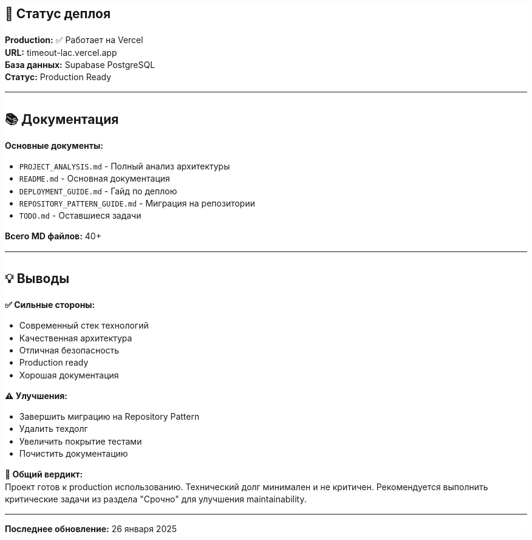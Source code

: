 ## 🚀 Статус деплоя

**Production:** ✅ Работает на Vercel  
**URL:** timeout-lac.vercel.app  
**База данных:** Supabase PostgreSQL  
**Статус:** Production Ready

---

## 📚 Документация

**Основные документы:**
- `PROJECT_ANALYSIS.md` - Полный анализ архитектуры
- `README.md` - Основная документация
- `DEPLOYMENT_GUIDE.md` - Гайд по деплою
- `REPOSITORY_PATTERN_GUIDE.md` - Миграция на репозитории
- `TODO.md` - Оставшиеся задачи

**Всего MD файлов:** 40+

---

## 💡 Выводы

**✅ Сильные стороны:**
- Современный стек технологий
- Качественная архитектура
- Отличная безопасность
- Production ready
- Хорошая документация

**⚠️ Улучшения:**
- Завершить миграцию на Repository Pattern
- Удалить техдолг
- Увеличить покрытие тестами
- Почистить документацию

**🎯 Общий вердикт:**  
Проект готов к production использованию. Технический долг минимален и не критичен. Рекомендуется выполнить критические задачи из раздела "Срочно" для улучшения maintainability.

---

**Последнее обновление:** 26 января 2025
